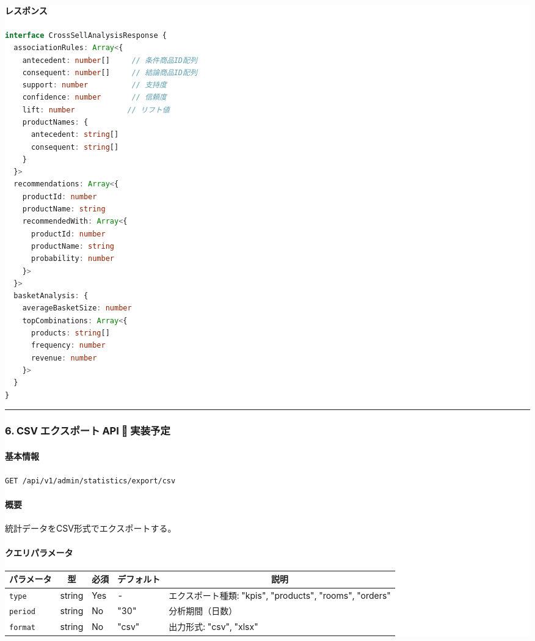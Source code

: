 #### **レスポンス**
```typescript
interface CrossSellAnalysisResponse {
  associationRules: Array<{
    antecedent: number[]     // 条件商品ID配列
    consequent: number[]     // 結論商品ID配列
    support: number          // 支持度
    confidence: number       // 信頼度
    lift: number            // リフト値
    productNames: {
      antecedent: string[]
      consequent: string[]
    }
  }>
  recommendations: Array<{
    productId: number
    productName: string
    recommendedWith: Array<{
      productId: number
      productName: string
      probability: number
    }>
  }>
  basketAnalysis: {
    averageBasketSize: number
    topCombinations: Array<{
      products: string[]
      frequency: number
      revenue: number
    }>
  }
}
```

---

### **6. CSV エクスポート API** 🚧 実装予定

#### **基本情報**
```
GET /api/v1/admin/statistics/export/csv
```

#### **概要**
統計データをCSV形式でエクスポートする。

#### **クエリパラメータ**
| パラメータ | 型 | 必須 | デフォルト | 説明 |
|-----------|-----|------|-----------|------|
| `type` | string | Yes | - | エクスポート種類: "kpis", "products", "rooms", "orders" |
| `period` | string | No | "30" | 分析期間（日数） |
| `format` | string | No | "csv" | 出力形式: "csv", "xlsx" |
